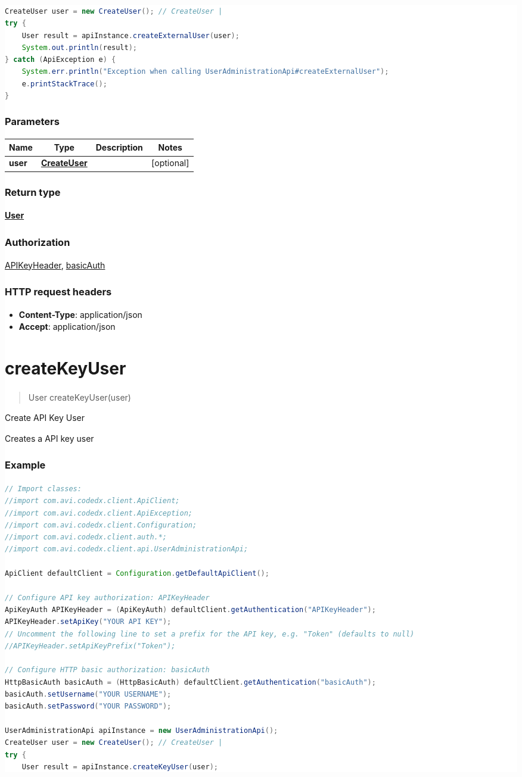 ```java
CreateUser user = new CreateUser(); // CreateUser | 
try {
    User result = apiInstance.createExternalUser(user);
    System.out.println(result);
} catch (ApiException e) {
    System.err.println("Exception when calling UserAdministrationApi#createExternalUser");
    e.printStackTrace();
}
```

### Parameters

Name | Type | Description  | Notes
------------- | ------------- | ------------- | -------------
 **user** | [**CreateUser**](CreateUser.md)|  | [optional]

### Return type

[**User**](User.md)

### Authorization

[APIKeyHeader](../README.md#APIKeyHeader), [basicAuth](../README.md#basicAuth)

### HTTP request headers

 - **Content-Type**: application/json
 - **Accept**: application/json

<a name="createKeyUser"></a>
# **createKeyUser**
> User createKeyUser(user)

Create API Key User

Creates a API key user 

### Example
```java
// Import classes:
//import com.avi.codedx.client.ApiClient;
//import com.avi.codedx.client.ApiException;
//import com.avi.codedx.client.Configuration;
//import com.avi.codedx.client.auth.*;
//import com.avi.codedx.client.api.UserAdministrationApi;

ApiClient defaultClient = Configuration.getDefaultApiClient();

// Configure API key authorization: APIKeyHeader
ApiKeyAuth APIKeyHeader = (ApiKeyAuth) defaultClient.getAuthentication("APIKeyHeader");
APIKeyHeader.setApiKey("YOUR API KEY");
// Uncomment the following line to set a prefix for the API key, e.g. "Token" (defaults to null)
//APIKeyHeader.setApiKeyPrefix("Token");

// Configure HTTP basic authorization: basicAuth
HttpBasicAuth basicAuth = (HttpBasicAuth) defaultClient.getAuthentication("basicAuth");
basicAuth.setUsername("YOUR USERNAME");
basicAuth.setPassword("YOUR PASSWORD");

UserAdministrationApi apiInstance = new UserAdministrationApi();
CreateUser user = new CreateUser(); // CreateUser | 
try {
    User result = apiInstance.createKeyUser(user);
```